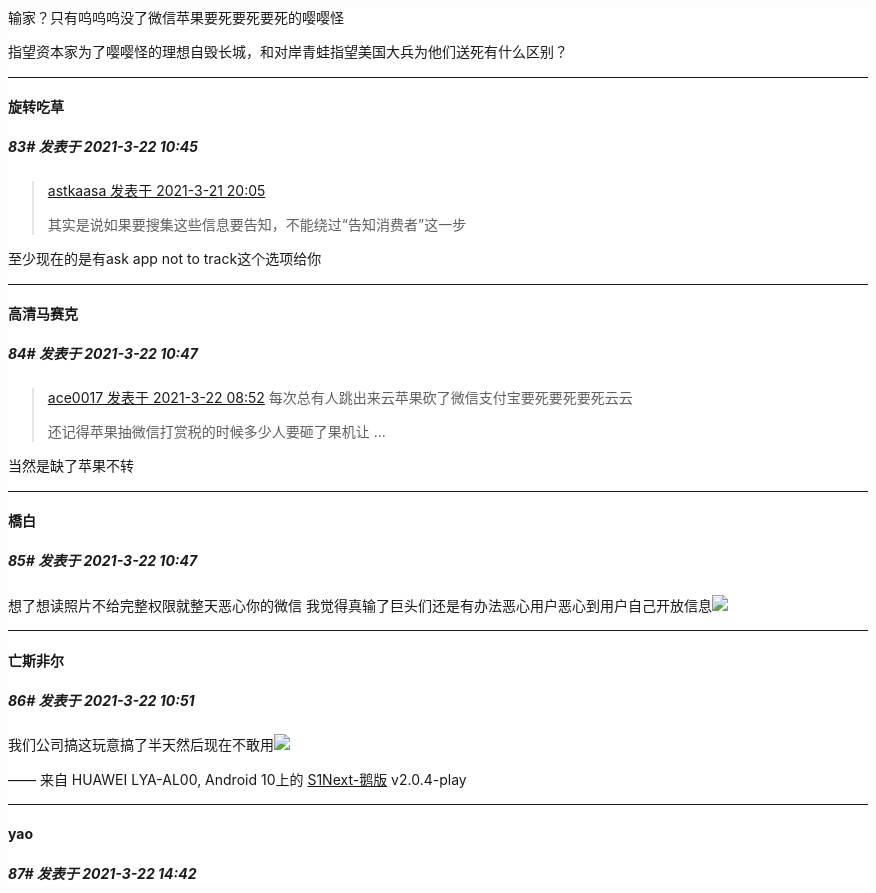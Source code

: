 
输家？只有呜呜呜没了微信苹果要死要死要死的嘤嘤怪


指望资本家为了嘤嘤怪的理想自毁长城，和对岸青蛙指望美国大兵为他们送死有什么区别？


*****

####  旋转吃草  
##### 83#       发表于 2021-3-22 10:45


<blockquote><a href="httphttps://bbs.saraba1st.com/2b/forum.php?mod=redirect&amp;goto=findpost&amp;pid=50693372&amp;ptid=1994273" target="_blank">astkaasa 发表于 2021-3-21 20:05</a>

其实是说如果要搜集这些信息要告知，不能绕过“告知消费者”这一步</blockquote>
至少现在的是有ask app not to track这个选项给你


*****

####  高清马赛克  
##### 84#       发表于 2021-3-22 10:47


<blockquote><a href="httphttps://bbs.saraba1st.com/2b/forum.php?mod=redirect&amp;goto=findpost&amp;pid=50696540&amp;ptid=1994273" target="_blank">ace0017 发表于 2021-3-22 08:52</a>
每次总有人跳出来云苹果砍了微信支付宝要死要死要死云云


还记得苹果抽微信打赏税的时候多少人要砸了果机让 ...</blockquote>
当然是缺了苹果不转


*****

####  橋白  
##### 85#       发表于 2021-3-22 10:47


想了想读照片不给完整权限就整天恶心你的微信 我觉得真输了巨头们还是有办法恶心用户恶心到用户自己开放信息<img src="https://static.saraba1st.com/image/smiley/face2017/020.png" referrerpolicy="no-referrer">


*****

####  亡斯非尔  
##### 86#       发表于 2021-3-22 10:51


我们公司搞这玩意搞了半天然后现在不敢用<img src="https://static.saraba1st.com/image/smiley/face2017/037.png" referrerpolicy="no-referrer">

—— 来自 HUAWEI LYA-AL00, Android 10上的 [S1Next-鹅版](https://github.com/ykrank/S1-Next/releases) v2.0.4-play


*****

####  yao  
##### 87#       发表于 2021-3-22 14:42
